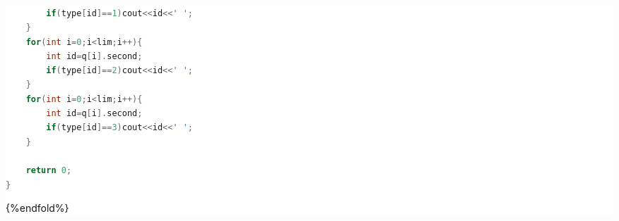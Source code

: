 ```c++
		if(type[id]==1)cout<<id<<' ';
	}
	for(int i=0;i<lim;i++){
		int id=q[i].second;
		if(type[id]==2)cout<<id<<' ';
	}
	for(int i=0;i<lim;i++){
		int id=q[i].second;
		if(type[id]==3)cout<<id<<' ';
	}

	return 0;
}
```
{%endfold%}
